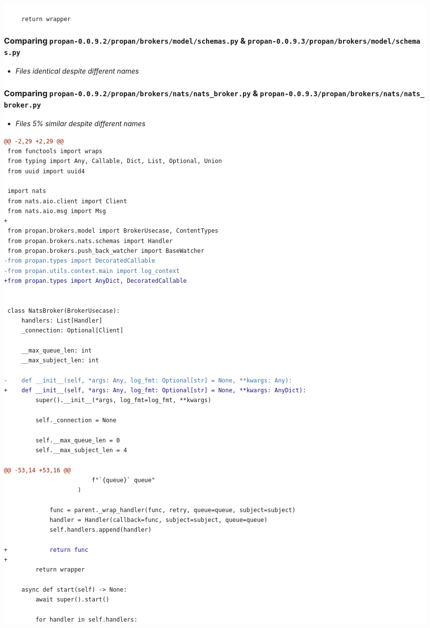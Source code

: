 ```diff
 
     return wrapper
```

### Comparing `propan-0.0.9.2/propan/brokers/model/schemas.py` & `propan-0.0.9.3/propan/brokers/model/schemas.py`

 * *Files identical despite different names*

### Comparing `propan-0.0.9.2/propan/brokers/nats/nats_broker.py` & `propan-0.0.9.3/propan/brokers/nats/nats_broker.py`

 * *Files 5% similar despite different names*

```diff
@@ -2,29 +2,29 @@
 from functools import wraps
 from typing import Any, Callable, Dict, List, Optional, Union
 from uuid import uuid4
 
 import nats
 from nats.aio.client import Client
 from nats.aio.msg import Msg
+
 from propan.brokers.model import BrokerUsecase, ContentTypes
 from propan.brokers.nats.schemas import Handler
 from propan.brokers.push_back_watcher import BaseWatcher
-from propan.types import DecoratedCallable
-from propan.utils.context.main import log_context
+from propan.types import AnyDict, DecoratedCallable
 
 
 class NatsBroker(BrokerUsecase):
     handlers: List[Handler]
     _connection: Optional[Client]
 
     __max_queue_len: int
     __max_subject_len: int
 
-    def __init__(self, *args: Any, log_fmt: Optional[str] = None, **kwargs: Any):
+    def __init__(self, *args: Any, log_fmt: Optional[str] = None, **kwargs: AnyDict):
         super().__init__(*args, log_fmt=log_fmt, **kwargs)
 
         self._connection = None
 
         self.__max_queue_len = 0
         self.__max_subject_len = 4
 
@@ -53,14 +53,16 @@
                         f"`{queue}` queue"
                     )
 
             func = parent._wrap_handler(func, retry, queue=queue, subject=subject)
             handler = Handler(callback=func, subject=subject, queue=queue)
             self.handlers.append(handler)
 
+            return func
+
         return wrapper
 
     async def start(self) -> None:
         await super().start()
 
         for handler in self.handlers:
```